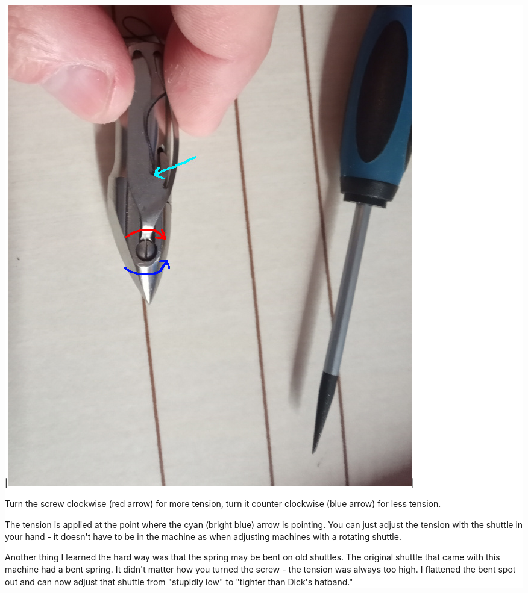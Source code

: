 |![Shuttle tensioner](/assets/2022-12-17-pfaff-k-8-secrets/8.jpg)|

Turn the screw clockwise (red arrow) for more tension, turn it counter clockwise (blue arrow) for less tension.

The tension is applied at the point where the cyan (bright blue) arrow is pointing.  You can just adjust the tension with the shuttle in your hand - it doesn't have to be in the machine as when [adjusting machines with a rotating shuttle.](threadtension)

Another thing I learned the hard way was that the spring may be bent on old shuttles.  The original shuttle that came with this machine had a bent spring.  It didn't matter how you turned the screw - the tension was always too high.  I flattened the bent spot out and can now adjust that shuttle from "stupidly low" to "tighter than Dick's hatband."
